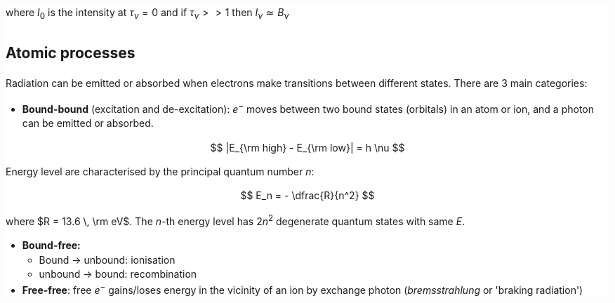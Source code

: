 where $I_0$ is the intensity at $\tau_\nu = 0$ and if $\tau_\nu >> 1$ then $I_\nu \simeq B_\nu$

## Atomic processes

Radiation can be emitted or absorbed when electrons make transitions between different states. There are 3 main categories:
- **Bound-bound** (excitation and de-excitation): $e^{-}$ moves between two bound states (orbitals) in an atom or ion, and a photon can be emitted or absorbed.

$$
|E_{\rm high} - E_{\rm low}| = h \nu
$$

Energy level are characterised by the principal quantum number $n$:

$$
E_n = - \dfrac{R}{n^2}
$$

where $R = 13.6 \, \rm eV$. The $n$-th energy level has $2n^2$ degenerate quantum states with same $E$.
- **Bound-free:**
	- Bound $\rightarrow$ unbound: ionisation
	- unbound $\rightarrow$ bound: recombination
- **Free-free**: free $e^{-}$ gains/loses energy in the vicinity of an ion by exchange photon (*bremsstrahlung* or 'braking radiation')

